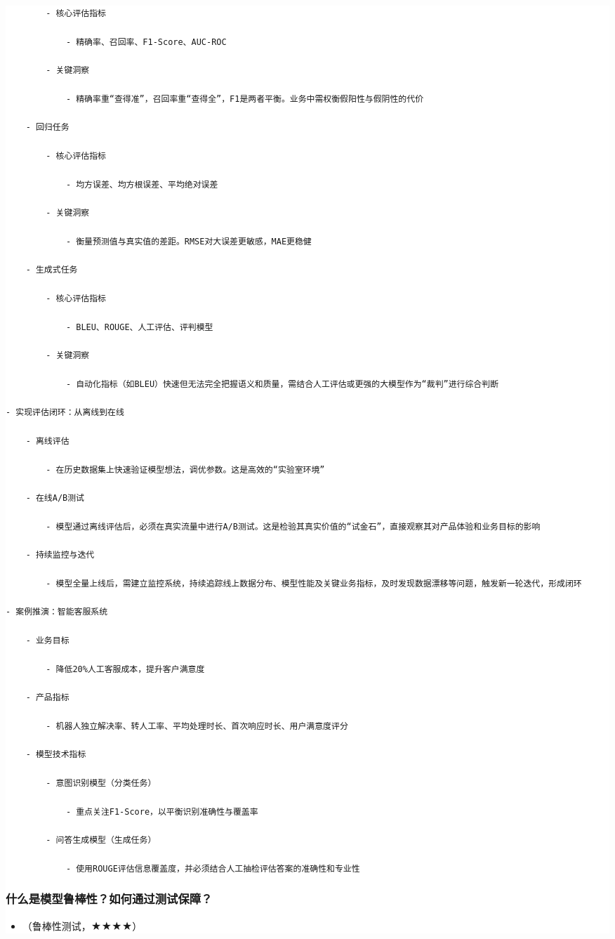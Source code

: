 			- 核心评估指标

				- 精确率、召回率、F1-Score、AUC-ROC

			- 关键洞察

				- 精确率重“查得准”，召回率重“查得全”，F1是两者平衡。业务中需权衡假阳性与假阴性的代价

		- 回归任务

			- 核心评估指标

				- 均方误差、均方根误差、平均绝对误差

			- 关键洞察

				- 衡量预测值与真实值的差距。RMSE对大误差更敏感，MAE更稳健

		- 生成式任务

			- 核心评估指标

				- BLEU、ROUGE、人工评估、评判模型

			- 关键洞察

				- 自动化指标（如BLEU）快速但无法完全把握语义和质量，需结合人工评估或更强的大模型作为“裁判”进行综合判断

	- 实现评估闭环：从离线到在线

		- ​离线评估​

			- 在历史数据集上快速验证模型想法，调优参数。这是高效的“实验室环境”

		- 在线A/B测试

			- 模型通过离线评估后，必须在真实流量中进行A/B测试。这是检验其真实价值的“试金石”，直接观察其对产品体验和业务目标的影响

		- ​持续监控与迭代​

			- 模型全量上线后，需建立监控系统，持续追踪线上数据分布、模型性能及关键业务指标，及时发现数据漂移等问题，触发新一轮迭代，形成闭环

	- 案例推演：智能客服系统

		- 业务目标

			- 降低20%人工客服成本，提升客户满意度

		- 产品指标​

			- 机器人独立解决率、转人工率、平均处理时长、首次响应时长、用户满意度评分

		- 模型技术指标​

			- 意图识别模型（分类任务）

				- 重点关注F1-Score，以平衡识别准确性与覆盖率

			- 问答生成模型（生成任务）

				- 使用ROUGE评估信息覆盖度，并必须结合人工抽检评估答案的准确性和专业性

### 什么是模型鲁棒性？如何通过测试保障？

- （鲁棒性测试，★★★★）
